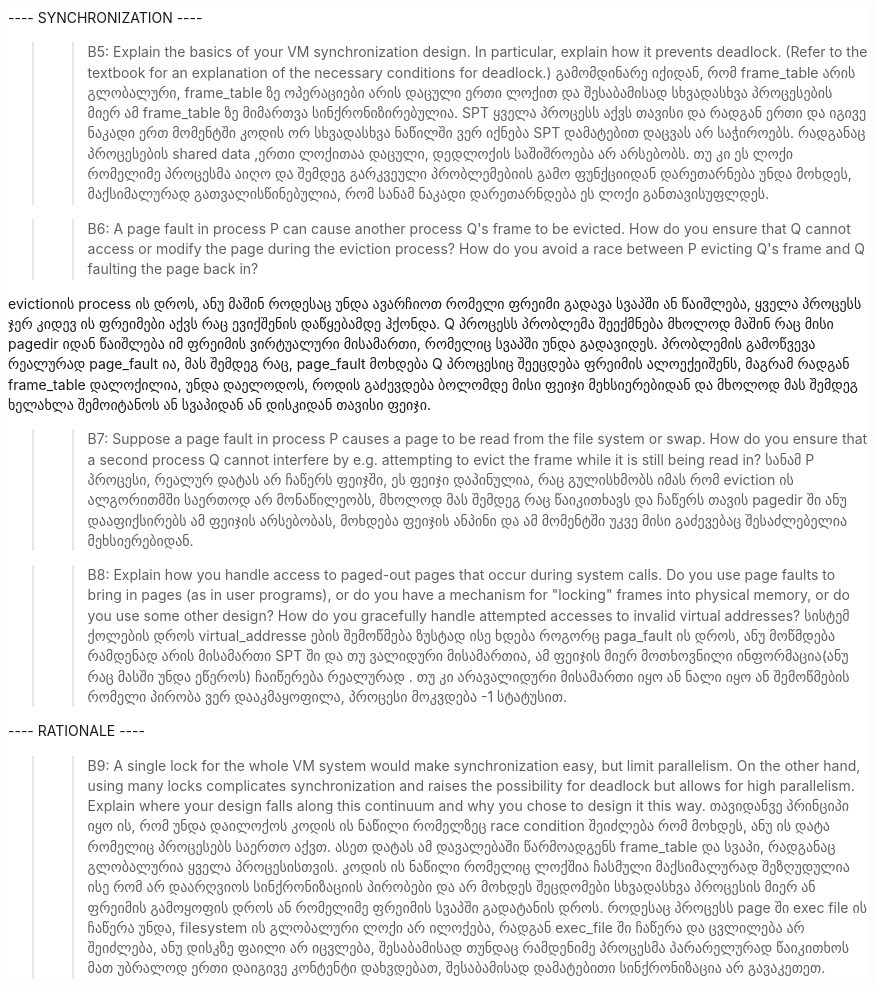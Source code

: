 
---- SYNCHRONIZATION ----

>> B5: Explain the basics of your VM synchronization design.  In
>> particular, explain how it prevents deadlock.  (Refer to the
>> textbook for an explanation of the necessary conditions for
>> deadlock.)
   გამომდინარე იქიდან, რომ frame_table არის გლობალური, frame_table ზე ოპერაციები არის დაცული ერთი ლოქით და შესაბამისად სხვადასხვა პროცესების
მიერ ამ frame_table ზე მიმართვა სინქრონიზირებულია. SPT ყველა პროცესს აქვს თავისი და რადგან ერთი და იგივე ნაკადი ერთ მომენტში კოდის ორ სხვადასხვა ნაწილში ვერ იქნება
SPT დამატებით დაცვას არ საჭიროებს.
რადგანაც პროცესების shared data ,ერთი ლოქითაა დაცული, დედლოქის საშიშროება არ არსებობს. თუ კი ეს ლოქი რომელიმე პროცესმა აიღო და შემდეგ გარკვეული პრობლემებიის გამო
ფუნქციიდან დარეთარნება უნდა მოხდეს, მაქსიმალურად გათვალისწინებულია, რომ სანამ ნაკადი დარეთარნდება ეს ლოქი განთავისუფლდეს.

>> B6: A page fault in process P can cause another process Q's frame
>> to be evicted.  How do you ensure that Q cannot access or modify
>> the page during the eviction process?  How do you avoid a race
>> between P evicting Q's frame and Q faulting the page back in?
  
  evictionის process ის დროს, ანუ მაშინ როდესაც უნდა ავარჩიოთ რომელი ფრეიმი გადავა სვაპში ან წაიშლება, ყველა პროცესს ჯერ კიდევ ის ფრეიმები აქვს რაც ევიქშენის დაწყებამდე ჰქონდა.  Q პროცესს პრობლემა შეექმნება მხოლოდ მაშინ რაც მისი pagedir იდან წაიშლება იმ ფრეიმის ვირტუალური მისამართი, რომელიც სვაპში უნდა გადავიდეს. პრობლემის გამოწვევა
რეალურად page_fault ია, მას შემდეგ რაც, page_fault მოხდება Q პროცესიც შეეცდება  ფრეიმის ალოექეიშენს, მაგრამ რადგან frame_table  დალოქილია, უნდა დაელოდოს, როდის გაძევდება ბოლომდე მისი ფეიჯი მეხსიერებიდან და მხოლოდ მას შემდეგ ხელახლა შემოიტანოს ან სვაპიდან ან დისკიდან თავისი ფეიჯი.
>> B7: Suppose a page fault in process P causes a page to be read from
>> the file system or swap.  How do you ensure that a second process Q
>> cannot interfere by e.g. attempting to evict the frame while it is
>> still being read in?
  სანამ P პროცესი, რეალურ დატას არ ჩაწერს ფეიჯში, ეს ფეიჯი დაპინულია, რაც გულისხმობს იმას რომ eviction ის ალგორითმში საერთოდ არ მონაწილეობს, მხოლოდ მას შემდეგ
რაც წაიკითხავს და ჩაწერს თავის pagedir ში ანუ დააფიქსირებს ამ ფეიჯის არსებობას, მოხდება ფეიჯის ანპინი და ამ  მომენტში უკვე მისი გაძევებაც შესაძლებელია მეხსიერებიდან.

>> B8: Explain how you handle access to paged-out pages that occur
>> during system calls.  Do you use page faults to bring in pages (as
>> in user programs), or do you have a mechanism for "locking" frames
>> into physical memory, or do you use some other design?  How do you
>> gracefully handle attempted accesses to invalid virtual addresses?
  სისტემ ქოლების დროს  virtual_addresse ების შემოწმება ზუსტად ისე ხდება როგორც paga_fault ის დროს, ანუ მოწმდება რამდენად არის მისამართი SPT ში და თუ ვალიდური მისამართია, 
ამ ფეიჯის მიერ მოთხოვნილი ინფორმაცია(ანუ რაც მასში უნდა ეწეროს) ჩაიწერება რეალურად . თუ კი არავალიდური მისამართი იყო ან ნალი იყო ან შემოწმების რომელი პირობა ვერ დააკმაყოფილა, პროცესი მოკვდება -1 სტატუსით.
 
---- RATIONALE ----

>> B9: A single lock for the whole VM system would make
>> synchronization easy, but limit parallelism.  On the other hand,
>> using many locks complicates synchronization and raises the
>> possibility for deadlock but allows for high parallelism.  Explain
>> where your design falls along this continuum and why you chose to
>> design it this way.
 თავიდანვე პრინციპი იყო ის, რომ უნდა დაილოქოს კოდის ის ნაწილი რომელზეც race condition შეიძლება რომ მოხდეს, ანუ ის დატა რომელიც პროცესებს საერთო აქვთ.
 ასეთ დატას ამ დავალებაში წარმოადგენს frame_table და სვაპი, რადგანაც გლობალურია ყველა პროცესისთვის. კოდის ის ნაწილი რომელიც ლოქშია ჩასმული მაქსიმალურად შეზღუდულია
ისე რომ არ დაარღვიოს სინქრონიზაციის პირობები და არ მოხდეს შეცდომები სხვადასხვა პროცესის მიერ ან ფრეიმის გამოყოფის დროს ან რომელიმე ფრეიმის სვაპში გადატანის დროს.
როდესაც პროცესს page ში exec file ის ჩაწერა უნდა, filesystem ის გლობალური ლოქი არ ილოქება, რადგან exec_file ში ჩაწერა და ცვლილება არ შეიძლება, ანუ დისკზე ფაილი არ იცვლება, შესაბამისად თუნდაც რამდენიმე პროცესმა პარარელურად წაიკითხოს მათ უბრალოდ ერთი დაიგივე კონტენტი დახვდებათ, შესაბამისად დამატებითი სინქრონიზაცია არ გავაკეთეთ.